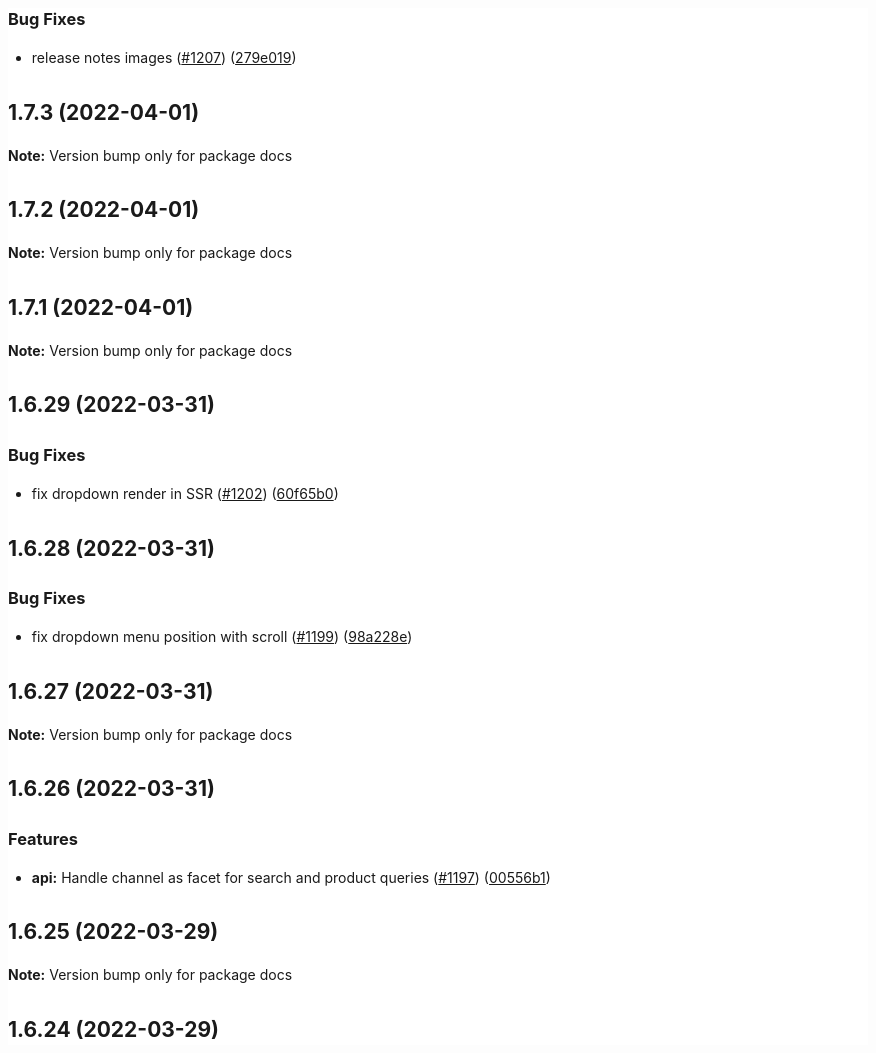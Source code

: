 ### Bug Fixes

- release notes images ([#1207](https://github.com/vtex/faststore/issues/1207)) ([279e019](https://github.com/vtex/faststore/commit/279e019bad25581712f73c8fe7a433200d711780))

## 1.7.3 (2022-04-01)

**Note:** Version bump only for package docs

## 1.7.2 (2022-04-01)

**Note:** Version bump only for package docs

## 1.7.1 (2022-04-01)

**Note:** Version bump only for package docs

## 1.6.29 (2022-03-31)

### Bug Fixes

- fix dropdown render in SSR ([#1202](https://github.com/vtex/faststore/issues/1202)) ([60f65b0](https://github.com/vtex/faststore/commit/60f65b0864c2fb59dff61e914c69a326b5229984))

## 1.6.28 (2022-03-31)

### Bug Fixes

- fix dropdown menu position with scroll ([#1199](https://github.com/vtex/faststore/issues/1199)) ([98a228e](https://github.com/vtex/faststore/commit/98a228e364ed26e480936406c1988026f9ebaffc))

## 1.6.27 (2022-03-31)

**Note:** Version bump only for package docs

## 1.6.26 (2022-03-31)

### Features

- **api:** Handle channel as facet for search and product queries ([#1197](https://github.com/vtex/faststore/issues/1197)) ([00556b1](https://github.com/vtex/faststore/commit/00556b199a48617ff89b1a6b951a0c958f5aa018))

## 1.6.25 (2022-03-29)

**Note:** Version bump only for package docs

## 1.6.24 (2022-03-29)
